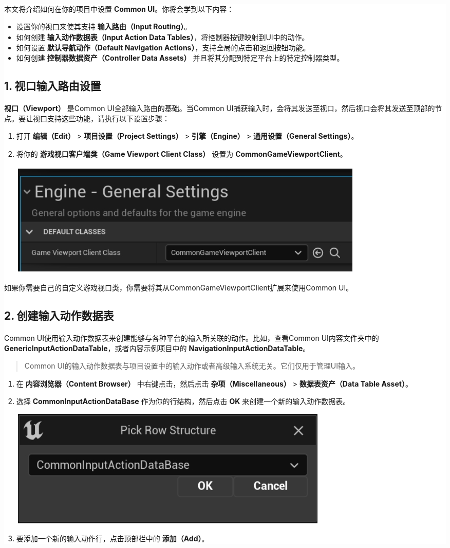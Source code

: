 本文将介绍如何在你的项目中设置 **Common UI**。你将会学到以下内容：

- 设置你的视口来使其支持 **输入路由（Input Routing）**。
- 如何创建 **输入动作数据表（Input Action Data Tables）**，将控制器按键映射到UI中的动作。
- 如何设置 **默认导航动作（Default Navigation Actions）**，支持全局的点击和返回按钮功能。
- 如何创建 **控制器数据资产（Controller Data Assets）** 并且将其分配到特定平台上的特定控制器类型。

## 1. 视口输入路由设置

**视口（Viewport）** 是Common UI全部输入路由的基础。当Common UI捕获输入时，会将其发送至视口，然后视口会将其发送至顶部的节点。要让视口支持这些功能，请执行以下设置步骤：

1. 打开 **编辑（Edit）** > **项目设置（Project Settings）** > **引擎（Engine）** > **通用设置（General Settings）**。

2. 将你的 **游戏视口客户端类（Game Viewport Client Class）** 设置为 **CommonGameViewportClient**。

   ![CommonUI快速指南_视口输入路由设置](Image/CommonUI快速指南_视口输入路由设置.png)

如果你需要自己的自定义游戏视口类，你需要将其从CommonGameViewportClient扩展来使用Common UI。

## 2. 创建输入动作数据表

Common UI使用输入动作数据表来创建能够与各种平台的输入所关联的动作。比如，查看Common UI内容文件夹中的 **GenericInputActionDataTable**，或者内容示例项目中的 **NavigationInputActionDataTable**。

> Common UI的输入动作数据表与项目设置中的输入动作或者高级输入系统无关。它们仅用于管理UI输入。

1. 在 **内容浏览器（Content Browser）** 中右键点击，然后点击 **杂项（Miscellaneous）** > **数据表资产（Data Table Asset）**。

2. 选择 **CommonInputActionDataBase** 作为你的行结构，然后点击 **OK** 来创建一个新的输入动作数据表。

   ![CommonUI快速指南_创建输入动作数据表](Image/CommonUI快速指南_创建输入动作数据表.png)

3. 要添加一个新的输入动作行，点击顶部栏中的 **添加（Add）**。
